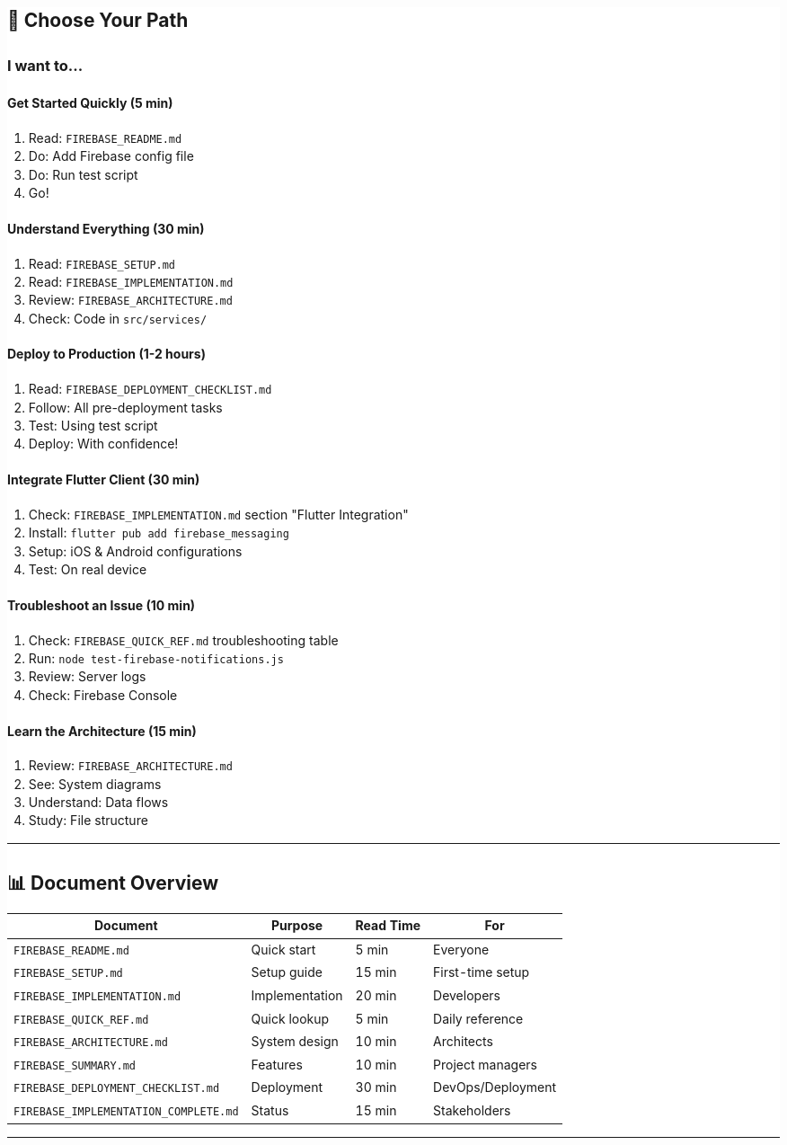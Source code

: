 
## 🎯 Choose Your Path

### I want to...

#### **Get Started Quickly** (5 min)
1. Read: `FIREBASE_README.md`
2. Do: Add Firebase config file
3. Do: Run test script
4. Go!

#### **Understand Everything** (30 min)
1. Read: `FIREBASE_SETUP.md`
2. Read: `FIREBASE_IMPLEMENTATION.md`
3. Review: `FIREBASE_ARCHITECTURE.md`
4. Check: Code in `src/services/`

#### **Deploy to Production** (1-2 hours)
1. Read: `FIREBASE_DEPLOYMENT_CHECKLIST.md`
2. Follow: All pre-deployment tasks
3. Test: Using test script
4. Deploy: With confidence!

#### **Integrate Flutter Client** (30 min)
1. Check: `FIREBASE_IMPLEMENTATION.md` section "Flutter Integration"
2. Install: `flutter pub add firebase_messaging`
3. Setup: iOS & Android configurations
4. Test: On real device

#### **Troubleshoot an Issue** (10 min)
1. Check: `FIREBASE_QUICK_REF.md` troubleshooting table
2. Run: `node test-firebase-notifications.js`
3. Review: Server logs
4. Check: Firebase Console

#### **Learn the Architecture** (15 min)
1. Review: `FIREBASE_ARCHITECTURE.md`
2. See: System diagrams
3. Understand: Data flows
4. Study: File structure

---

## 📊 Document Overview

| Document | Purpose | Read Time | For |
|----------|---------|-----------|-----|
| `FIREBASE_README.md` | Quick start | 5 min | Everyone |
| `FIREBASE_SETUP.md` | Setup guide | 15 min | First-time setup |
| `FIREBASE_IMPLEMENTATION.md` | Implementation | 20 min | Developers |
| `FIREBASE_QUICK_REF.md` | Quick lookup | 5 min | Daily reference |
| `FIREBASE_ARCHITECTURE.md` | System design | 10 min | Architects |
| `FIREBASE_SUMMARY.md` | Features | 10 min | Project managers |
| `FIREBASE_DEPLOYMENT_CHECKLIST.md` | Deployment | 30 min | DevOps/Deployment |
| `FIREBASE_IMPLEMENTATION_COMPLETE.md` | Status | 15 min | Stakeholders |

---